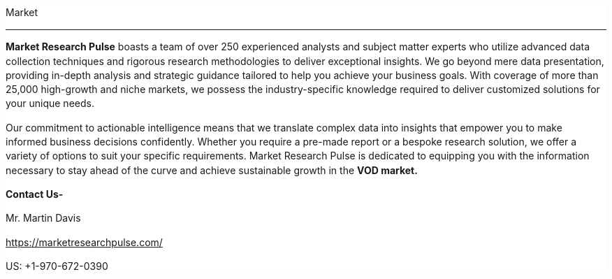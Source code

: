 Market</a></em></strong></p></blockquote><hr /><p><strong>Market Research Pulse</strong> boasts a team of over 250 experienced analysts and subject matter experts who utilize advanced data collection techniques and rigorous research methodologies to deliver exceptional insights. We go beyond mere data presentation, providing in-depth analysis and strategic guidance tailored to help you achieve your business goals. With coverage of more than 25,000 high-growth and niche markets, we possess the industry-specific knowledge required to deliver customized solutions for your unique needs.</p><p>Our commitment to actionable intelligence means that we translate complex data into insights that empower you to make informed business decisions confidently. Whether you require a pre-made report or a bespoke research solution, we offer a variety of options to suit your specific requirements. Market Research Pulse is dedicated to equipping you with the information necessary to stay ahead of the curve and achieve sustainable growth in the <strong>VOD market.</strong></p><p><strong>Contact Us-</strong></p><p>Mr. Martin Davis</p><p>https://marketresearchpulse.com/</p><p>US: +1-970-672-0390</p>
